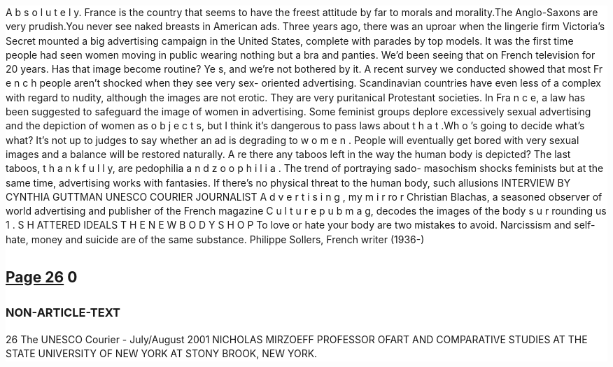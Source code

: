 A b s o l u t e l y. France is the country that seems
to have the freest attitude by far to morals and
morality.The Anglo-Saxons are very prudish.You
never see naked breasts in American ads. Three
years ago, there was an uproar when the lingerie
firm Victoria’s Secret mounted a big advertising
campaign in the United States, complete with
parades by top models. It was the first time people
had seen women moving in public wearing nothing
but a bra and panties. We’d been seeing that on
French television for 20 years.
Has that image become routine?
Ye s, and we’re not bothered by it. A recent
survey we conducted showed that most Fr e n c h
people aren’t shocked when they see very sex-
oriented advertising. Scandinavian countries have
even less of a complex with regard to nudity,
although the images are not erotic. They are very
puritanical Protestant societies.
In Fra n c e, a law has been suggested to safeguard the
image of women in advertising.
Some feminist groups deplore excessively
sexual advertising and the depiction of women as
o b j e c t s, but I think it’s dangerous to pass laws about
t h a t .Wh o ’s going to decide what’s what? It’s not up
to judges to say whether an ad is degrading to
w o m e n . People will eventually get bored with very
sexual images and a balance will be restored
naturally.
A re there any taboos left in the way the human
body is depicted?
The last taboos, t h a n k f u l l y, are pedophilia
a n d z o o p h i l i a . The trend of portraying sado-
masochism shocks feminists but at the same time,
advertising works with fantasies. If there’s no
physical threat to the human body, such allusions
INTERVIEW BY CYNTHIA GUTTMAN
UNESCO COURIER JOURNALIST
A d v e r t i s i n g , my m i r ro r
Christian Blachas, a seasoned observer of world advertising and publisher of
the French magazine C u l t u r e p u b m a g, decodes the images of the body
s u r rounding us
1 . S H ATTERED IDEALS
T H E  N E W  B O D Y S H O P
To love or hate
your body are 
two mistakes to
avoid. Narcissism
and self-hate,
money and
suicide are 
of the same
substance.
Philippe Sollers,
French writer (1936-)
## [Page 26](https://demo.humlab.umu.se/courier/123057eng.pdf#page=26) 0
### NON-ARTICLE-TEXT
26 The UNESCO Courier - July/August 2001
NICHOLAS MIRZOEFF
PROFESSOR OFART AND COMPARATIVE STUDIES AT THE STATE UNIVERSITY OF NEW YORK AT STONY BROOK, NEW YORK.
